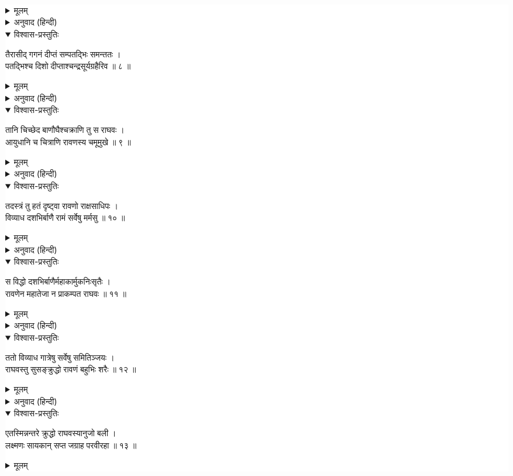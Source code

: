 <details><summary>मूलम्</summary></details>

<details><summary>अनुवाद (हिन्दी)</summary></details>

<details open><summary>विश्वास-प्रस्तुतिः</summary>

तैरासीद् गगनं दीप्तं सम्पतद्भिः समन्ततः ।  
पतद्भिश्च दिशो दीप्ताश्चन्द्रसूर्यग्रहैरिव ॥ ८ ॥
</details>

<details><summary>मूलम्</summary></details>

<details><summary>अनुवाद (हिन्दी)</summary></details>

<details open><summary>विश्वास-प्रस्तुतिः</summary>

तानि चिच्छेद बाणौघैश्चक्राणि तु स राघवः ।  
आयुधानि च चित्राणि रावणस्य चमूमुखे ॥ ९ ॥
</details>

<details><summary>मूलम्</summary></details>

<details><summary>अनुवाद (हिन्दी)</summary></details>

<details open><summary>विश्वास-प्रस्तुतिः</summary>

तदस्त्रं तु हतं दृष्ट्वा रावणो राक्षसाधिपः ।  
विव्याध दशभिर्बाणै रामं सर्वेषु मर्मसु ॥ १० ॥
</details>

<details><summary>मूलम्</summary></details>

<details><summary>अनुवाद (हिन्दी)</summary></details>

<details open><summary>विश्वास-प्रस्तुतिः</summary>

स विद्धो दशभिर्बाणैर्महाकार्मुकनिःसृतैः ।  
रावणेन महातेजा न प्राकम्पत राघवः ॥ ११ ॥
</details>

<details><summary>मूलम्</summary></details>

<details><summary>अनुवाद (हिन्दी)</summary></details>

<details open><summary>विश्वास-प्रस्तुतिः</summary>

ततो विव्याध गात्रेषु सर्वेषु समितिञ्जयः ।  
राघवस्तु सुसङ्क्रुद्धो रावणं बहुभिः शरैः ॥ १२ ॥
</details>

<details><summary>मूलम्</summary></details>

<details><summary>अनुवाद (हिन्दी)</summary></details>

<details open><summary>विश्वास-प्रस्तुतिः</summary>

एतस्मिन्नन्तरे क्रुद्धो राघवस्यानुजो बली ।  
लक्ष्मणः सायकान् सप्त जग्राह परवीरहा ॥ १३ ॥
</details>

<details><summary>मूलम्</summary></details>

